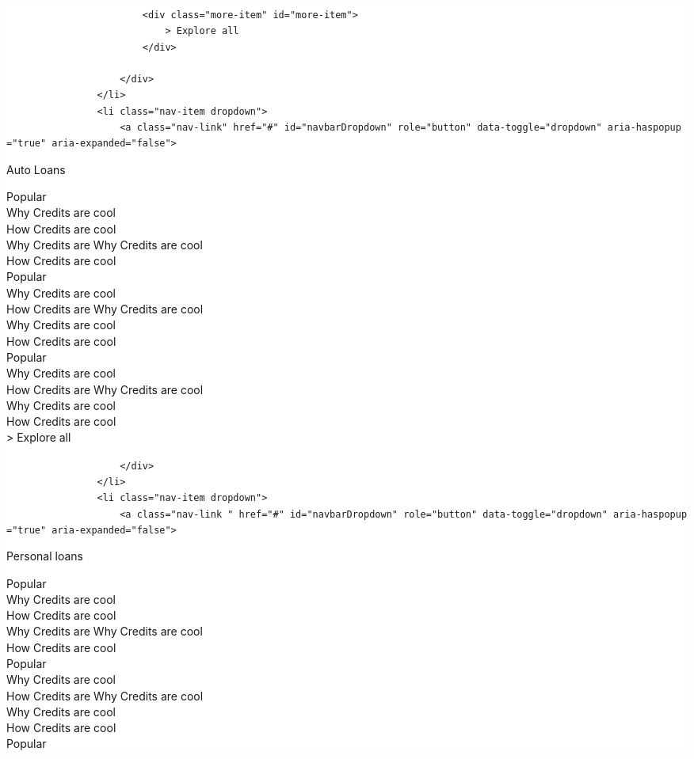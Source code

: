                             <div class="more-item" id="more-item">
                                > Explore all
                            </div>

                        </div>
                    </li>
                    <li class="nav-item dropdown">
                        <a class="nav-link" href="#" id="navbarDropdown" role="button" data-toggle="dropdown" aria-haspopup="true" aria-expanded="false">
Auto Loans
</a>
                        <div class="dropdown-menu" aria-labelledby="navbarDropdown">
                            <div class="flex-box">
                                <div class="grid-box">
                                    <div class="box-head">Popular</div>
                                    <div class="box-sub-menu">Why Credits are cool</div>
                                    <div class="box-sub-menu">How Credits are cool</div>
                                    <div class="box-sub-menu">Why Credits are Why Credits are cool</div>
                                    <div class="box-sub-menu">How Credits are cool</div>
                                </div>
                                <div class="grid-box">
                                    <div class="box-head">Popular</div>
                                    <div class="box-sub-menu">Why Credits are cool</div>
                                    <div class="box-sub-menu">How Credits are Why Credits are cool</div>
                                    <div class="box-sub-menu">Why Credits are cool</div>
                                    <div class="box-sub-menu">How Credits are cool</div>
                                </div>
                                <div class="grid-box">
                                    <div class="box-head">Popular</div>
                                    <div class="box-sub-menu">Why Credits are cool</div>
                                    <div class="box-sub-menu">How Credits are Why Credits are cool</div>
                                    <div class="box-sub-menu">Why Credits are cool</div>
                                    <div class="box-sub-menu">How Credits are cool</div>
                                </div>
                            </div>
                            <div class="more-item" id="more-item">
                                > Explore all
                            </div>

                        </div>
                    </li>
                    <li class="nav-item dropdown">
                        <a class="nav-link " href="#" id="navbarDropdown" role="button" data-toggle="dropdown" aria-haspopup="true" aria-expanded="false">
Personal loans
</a>
                        <div class="dropdown-menu" aria-labelledby="navbarDropdown">
                            <div class="flex-box">
                                <div class="grid-box">
                                    <div class="box-head">Popular</div>
                                    <div class="box-sub-menu">Why Credits are cool</div>
                                    <div class="box-sub-menu">How Credits are cool</div>
                                    <div class="box-sub-menu">Why Credits are Why Credits are cool</div>
                                    <div class="box-sub-menu">How Credits are cool</div>
                                </div>
                                <div class="grid-box">
                                    <div class="box-head">Popular</div>
                                    <div class="box-sub-menu">Why Credits are cool</div>
                                    <div class="box-sub-menu">How Credits are Why Credits are cool</div>
                                    <div class="box-sub-menu">Why Credits are cool</div>
                                    <div class="box-sub-menu">How Credits are cool</div>
                                </div>
                                <div class="grid-box">
                                    <div class="box-head">Popular</div>